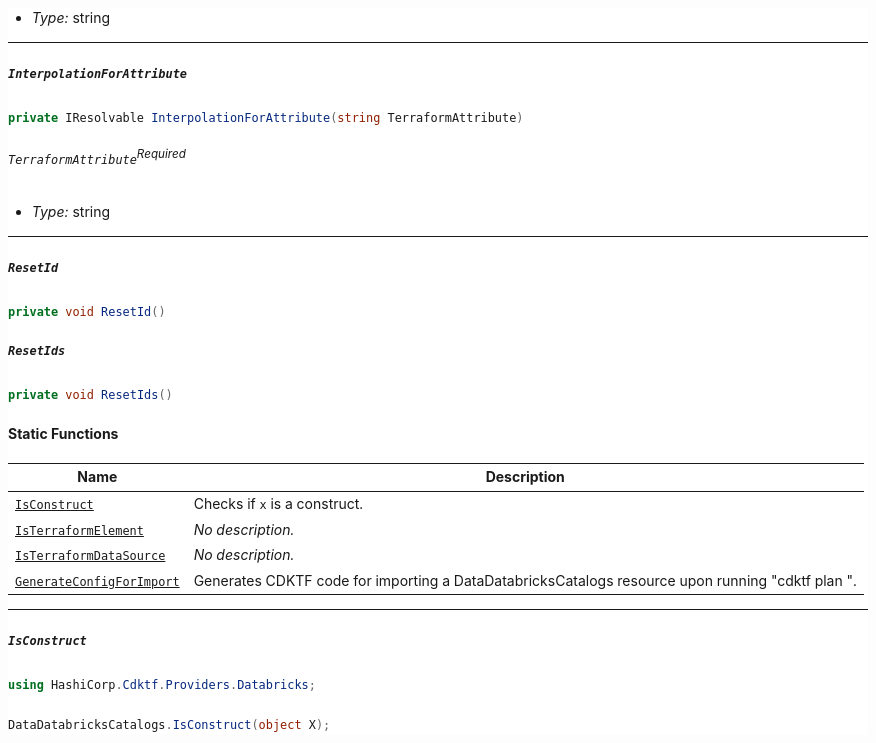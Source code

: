 - *Type:* string

---

##### `InterpolationForAttribute` <a name="InterpolationForAttribute" id="@cdktf/provider-databricks.dataDatabricksCatalogs.DataDatabricksCatalogs.interpolationForAttribute"></a>

```csharp
private IResolvable InterpolationForAttribute(string TerraformAttribute)
```

###### `TerraformAttribute`<sup>Required</sup> <a name="TerraformAttribute" id="@cdktf/provider-databricks.dataDatabricksCatalogs.DataDatabricksCatalogs.interpolationForAttribute.parameter.terraformAttribute"></a>

- *Type:* string

---

##### `ResetId` <a name="ResetId" id="@cdktf/provider-databricks.dataDatabricksCatalogs.DataDatabricksCatalogs.resetId"></a>

```csharp
private void ResetId()
```

##### `ResetIds` <a name="ResetIds" id="@cdktf/provider-databricks.dataDatabricksCatalogs.DataDatabricksCatalogs.resetIds"></a>

```csharp
private void ResetIds()
```

#### Static Functions <a name="Static Functions" id="Static Functions"></a>

| **Name** | **Description** |
| --- | --- |
| <code><a href="#@cdktf/provider-databricks.dataDatabricksCatalogs.DataDatabricksCatalogs.isConstruct">IsConstruct</a></code> | Checks if `x` is a construct. |
| <code><a href="#@cdktf/provider-databricks.dataDatabricksCatalogs.DataDatabricksCatalogs.isTerraformElement">IsTerraformElement</a></code> | *No description.* |
| <code><a href="#@cdktf/provider-databricks.dataDatabricksCatalogs.DataDatabricksCatalogs.isTerraformDataSource">IsTerraformDataSource</a></code> | *No description.* |
| <code><a href="#@cdktf/provider-databricks.dataDatabricksCatalogs.DataDatabricksCatalogs.generateConfigForImport">GenerateConfigForImport</a></code> | Generates CDKTF code for importing a DataDatabricksCatalogs resource upon running "cdktf plan <stack-name>". |

---

##### `IsConstruct` <a name="IsConstruct" id="@cdktf/provider-databricks.dataDatabricksCatalogs.DataDatabricksCatalogs.isConstruct"></a>

```csharp
using HashiCorp.Cdktf.Providers.Databricks;

DataDatabricksCatalogs.IsConstruct(object X);
```
